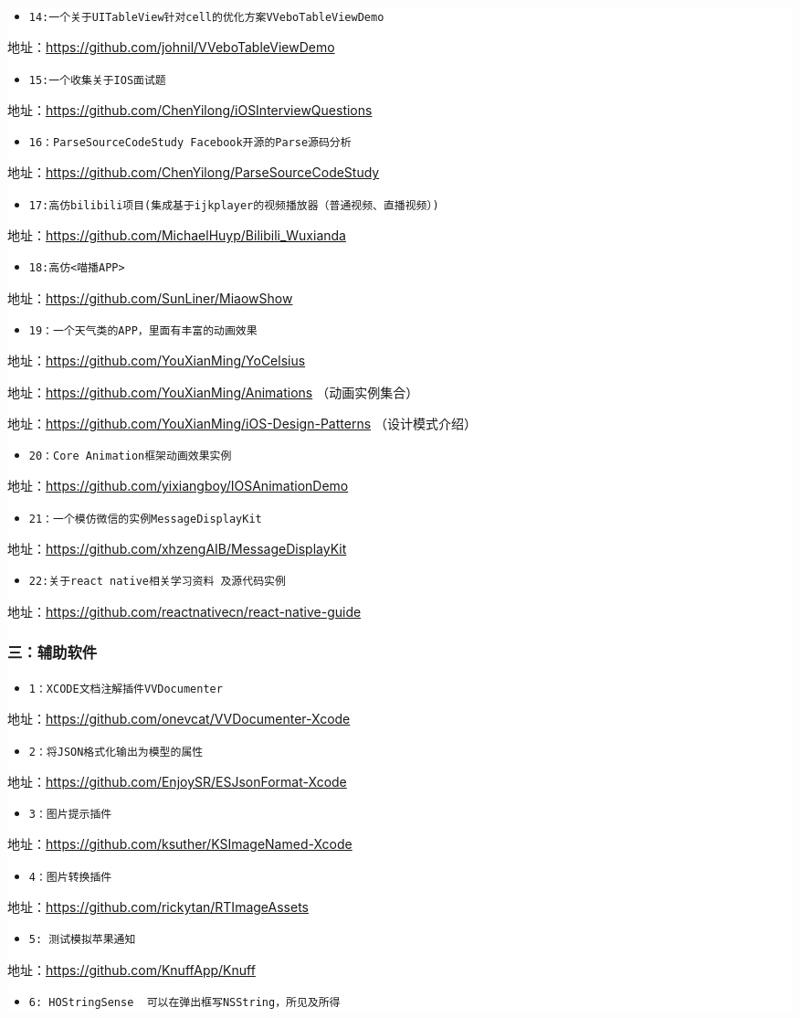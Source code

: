 - `14:一个关于UITableView针对cell的优化方案VVeboTableViewDemo`

地址：https://github.com/johnil/VVeboTableViewDemo 

- `15:一个收集关于IOS面试题`

地址：https://github.com/ChenYilong/iOSInterviewQuestions

- `16：ParseSourceCodeStudy Facebook开源的Parse源码分析`

地址：https://github.com/ChenYilong/ParseSourceCodeStudy

- `17:高仿bilibili项目(集成基于ijkplayer的视频播放器（普通视频、直播视频）)`

地址：https://github.com/MichaelHuyp/Bilibili_Wuxianda

- `18:高仿<喵播APP>`

地址：https://github.com/SunLiner/MiaowShow

- `19：一个天气类的APP，里面有丰富的动画效果`

地址：https://github.com/YouXianMing/YoCelsius

地址：https://github.com/YouXianMing/Animations （动画实例集合）

地址：https://github.com/YouXianMing/iOS-Design-Patterns （设计模式介绍）

- `20：Core Animation框架动画效果实例`

地址：https://github.com/yixiangboy/IOSAnimationDemo

- `21：一个模仿微信的实例MessageDisplayKit`

地址：https://github.com/xhzengAIB/MessageDisplayKit

- `22:关于react native相关学习资料 及源代码实例`

地址：https://github.com/reactnativecn/react-native-guide


### 三：辅助软件

- `1：XCODE文档注解插件VVDocumenter`

地址：https://github.com/onevcat/VVDocumenter-Xcode

- `2：将JSON格式化输出为模型的属性`

地址：https://github.com/EnjoySR/ESJsonFormat-Xcode

- `3：图片提示插件`

地址：https://github.com/ksuther/KSImageNamed-Xcode

- `4：图片转换插件`

地址：https://github.com/rickytan/RTImageAssets

- `5: 测试模拟苹果通知`

地址：https://github.com/KnuffApp/Knuff

- `6: HOStringSense  可以在弹出框写NSString，所见及所得`
